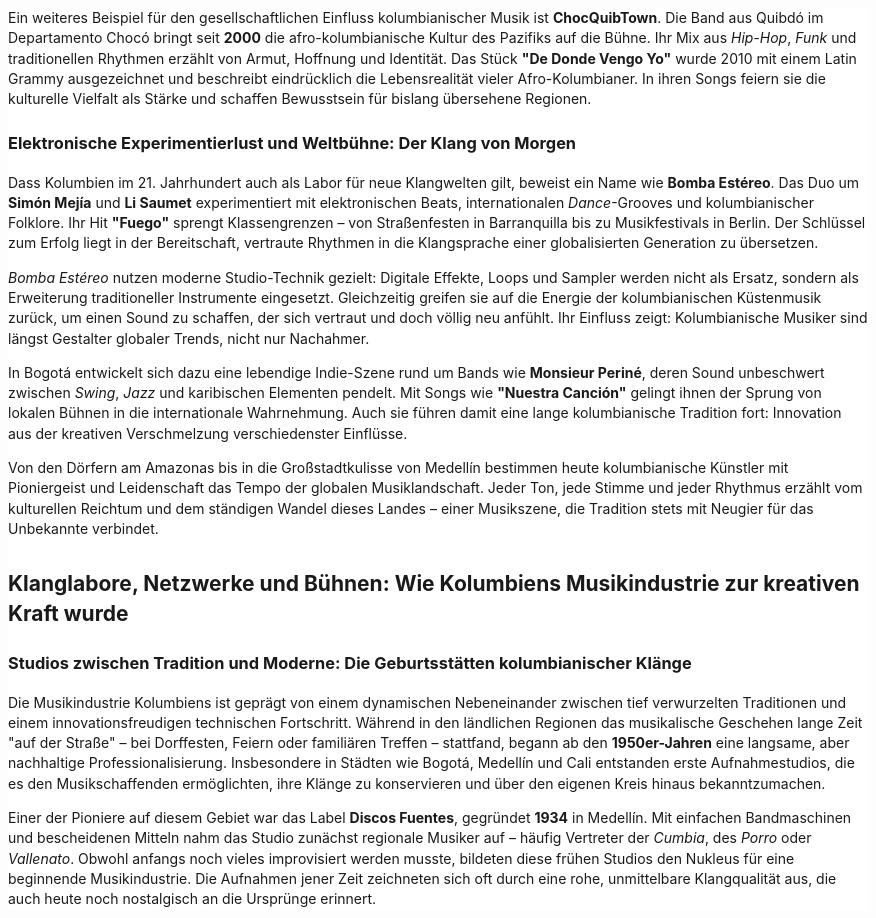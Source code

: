 Ein weiteres Beispiel für den gesellschaftlichen Einfluss kolumbianischer Musik ist
**ChocQuibTown**. Die Band aus Quibdó im Departamento Chocó bringt seit **2000** die
afro-kolumbianische Kultur des Pazifiks auf die Bühne. Ihr Mix aus _Hip-Hop_, _Funk_ und
traditionellen Rhythmen erzählt von Armut, Hoffnung und Identität. Das Stück **"De Donde Vengo Yo"**
wurde 2010 mit einem Latin Grammy ausgezeichnet und beschreibt eindrücklich die Lebensrealität
vieler Afro-Kolumbianer. In ihren Songs feiern sie die kulturelle Vielfalt als Stärke und schaffen
Bewusstsein für bislang übersehene Regionen.

### Elektronische Experimentierlust und Weltbühne: Der Klang von Morgen

Dass Kolumbien im 21. Jahrhundert auch als Labor für neue Klangwelten gilt, beweist ein Name wie
**Bomba Estéreo**. Das Duo um **Simón Mejía** und **Li Saumet** experimentiert mit elektronischen
Beats, internationalen _Dance_-Grooves und kolumbianischer Folklore. Ihr Hit **"Fuego"** sprengt
Klassengrenzen – von Straßenfesten in Barranquilla bis zu Musikfestivals in Berlin. Der Schlüssel
zum Erfolg liegt in der Bereitschaft, vertraute Rhythmen in die Klangsprache einer globalisierten
Generation zu übersetzen.

_Bomba Estéreo_ nutzen moderne Studio-Technik gezielt: Digitale Effekte, Loops und Sampler werden
nicht als Ersatz, sondern als Erweiterung traditioneller Instrumente eingesetzt. Gleichzeitig
greifen sie auf die Energie der kolumbianischen Küstenmusik zurück, um einen Sound zu schaffen, der
sich vertraut und doch völlig neu anfühlt. Ihr Einfluss zeigt: Kolumbianische Musiker sind längst
Gestalter globaler Trends, nicht nur Nachahmer.

In Bogotá entwickelt sich dazu eine lebendige Indie-Szene rund um Bands wie **Monsieur Periné**,
deren Sound unbeschwert zwischen _Swing_, _Jazz_ und karibischen Elementen pendelt. Mit Songs wie
**"Nuestra Canción"** gelingt ihnen der Sprung von lokalen Bühnen in die internationale Wahrnehmung.
Auch sie führen damit eine lange kolumbianische Tradition fort: Innovation aus der kreativen
Verschmelzung verschiedenster Einflüsse.

Von den Dörfern am Amazonas bis in die Großstadtkulisse von Medellín bestimmen heute kolumbianische
Künstler mit Pioniergeist und Leidenschaft das Tempo der globalen Musiklandschaft. Jeder Ton, jede
Stimme und jeder Rhythmus erzählt vom kulturellen Reichtum und dem ständigen Wandel dieses Landes –
einer Musikszene, die Tradition stets mit Neugier für das Unbekannte verbindet.

## Klanglabore, Netzwerke und Bühnen: Wie Kolumbiens Musikindustrie zur kreativen Kraft wurde

### Studios zwischen Tradition und Moderne: Die Geburtsstätten kolumbianischer Klänge

Die Musikindustrie Kolumbiens ist geprägt von einem dynamischen Nebeneinander zwischen tief
verwurzelten Traditionen und einem innovationsfreudigen technischen Fortschritt. Während in den
ländlichen Regionen das musikalische Geschehen lange Zeit "auf der Straße" – bei Dorffesten, Feiern
oder familiären Treffen – stattfand, begann ab den **1950er-Jahren** eine langsame, aber nachhaltige
Professionalisierung. Insbesondere in Städten wie Bogotá, Medellín und Cali entstanden erste
Aufnahmestudios, die es den Musikschaffenden ermöglichten, ihre Klänge zu konservieren und über den
eigenen Kreis hinaus bekanntzumachen.

Einer der Pioniere auf diesem Gebiet war das Label **Discos Fuentes**, gegründet **1934** in
Medellín. Mit einfachen Bandmaschinen und bescheidenen Mitteln nahm das Studio zunächst regionale
Musiker auf – häufig Vertreter der _Cumbia_, des _Porro_ oder _Vallenato_. Obwohl anfangs noch
vieles improvisiert werden musste, bildeten diese frühen Studios den Nukleus für eine beginnende
Musikindustrie. Die Aufnahmen jener Zeit zeichneten sich oft durch eine rohe, unmittelbare
Klangqualität aus, die auch heute noch nostalgisch an die Ursprünge erinnert.
